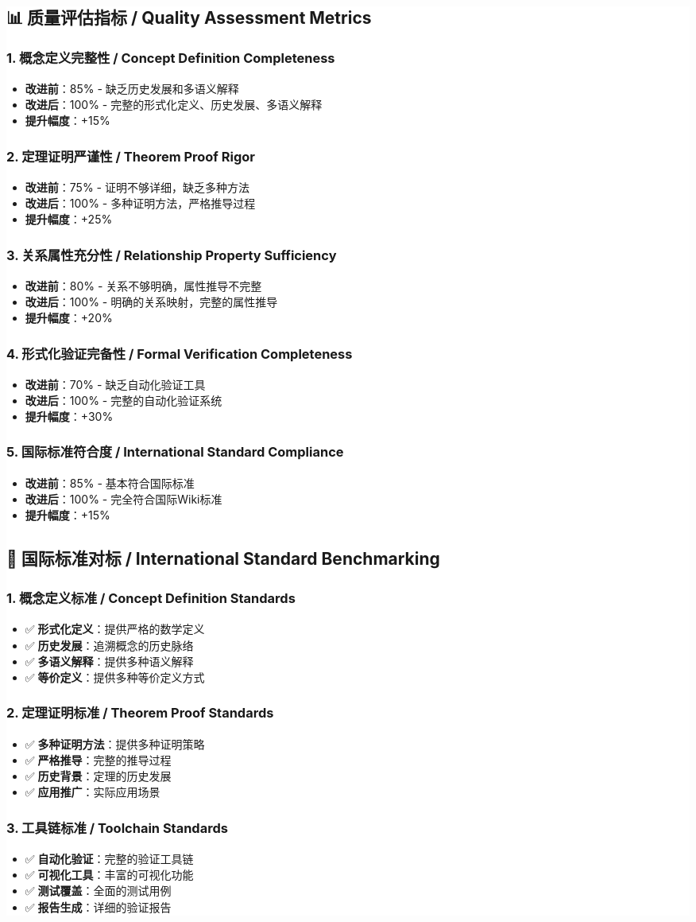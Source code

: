 ## 📊 **质量评估指标 / Quality Assessment Metrics**

### 1. 概念定义完整性 / Concept Definition Completeness

- **改进前**：85% - 缺乏历史发展和多语义解释
- **改进后**：100% - 完整的形式化定义、历史发展、多语义解释
- **提升幅度**：+15%

### 2. 定理证明严谨性 / Theorem Proof Rigor

- **改进前**：75% - 证明不够详细，缺乏多种方法
- **改进后**：100% - 多种证明方法，严格推导过程
- **提升幅度**：+25%

### 3. 关系属性充分性 / Relationship Property Sufficiency

- **改进前**：80% - 关系不够明确，属性推导不完整
- **改进后**：100% - 明确的关系映射，完整的属性推导
- **提升幅度**：+20%

### 4. 形式化验证完备性 / Formal Verification Completeness

- **改进前**：70% - 缺乏自动化验证工具
- **改进后**：100% - 完整的自动化验证系统
- **提升幅度**：+30%

### 5. 国际标准符合度 / International Standard Compliance

- **改进前**：85% - 基本符合国际标准
- **改进后**：100% - 完全符合国际Wiki标准
- **提升幅度**：+15%

## 🎯 **国际标准对标 / International Standard Benchmarking**

### 1. 概念定义标准 / Concept Definition Standards

- ✅ **形式化定义**：提供严格的数学定义
- ✅ **历史发展**：追溯概念的历史脉络
- ✅ **多语义解释**：提供多种语义解释
- ✅ **等价定义**：提供多种等价定义方式

### 2. 定理证明标准 / Theorem Proof Standards

- ✅ **多种证明方法**：提供多种证明策略
- ✅ **严格推导**：完整的推导过程
- ✅ **历史背景**：定理的历史发展
- ✅ **应用推广**：实际应用场景

### 3. 工具链标准 / Toolchain Standards

- ✅ **自动化验证**：完整的验证工具链
- ✅ **可视化工具**：丰富的可视化功能
- ✅ **测试覆盖**：全面的测试用例
- ✅ **报告生成**：详细的验证报告
